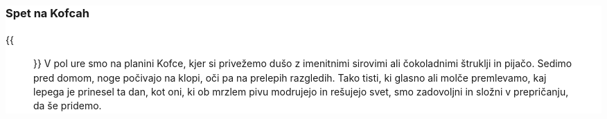### Spet na Kofcah

{{<figure src="M_006072501.jpg">}} V pol ure smo na planini Kofce, kjer si privežemo dušo z imenitnimi sirovimi ali čokoladnimi štruklji in pijačo. Sedimo pred domom, noge počivajo na klopi, oči pa na prelepih razgledih. Tako tisti, ki glasno ali molče premlevamo, kaj lepega je prinesel ta dan, kot oni, ki ob mrzlem pivu modrujejo in rešujejo svet, smo zadovoljni in složni v prepričanju, da še pridemo.
